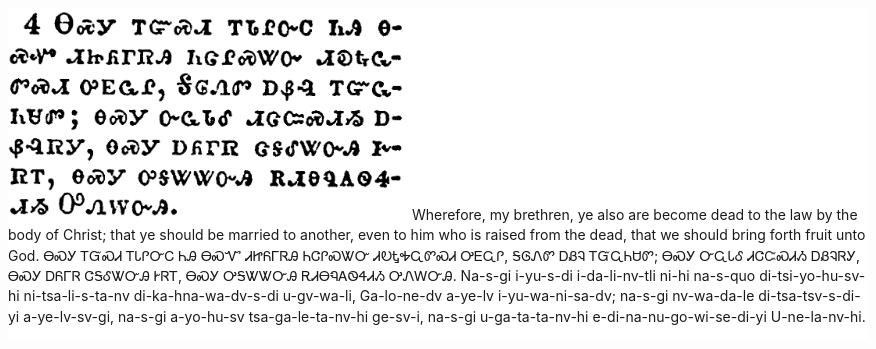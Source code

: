<td><a href="060704.png"><img src="060704.png" width="400" /></a></td>
</tr>
<tr class="even">
<td>Wherefore, my brethren, ye also are become dead to the law by the body of Christ; that ye should be married to another, even to him who is raised from the dead, that we should bring forth fruit unto God.</td>
</tr>
<tr class="odd">
<td>ᎾᏍᎩ ᎢᏳᏍᏗ ᎢᏓᎵᏅᏟ ᏂᎯ ᎾᏍᏉ ᏗᏥᏲᎱᏒᎯ ᏂᏣᎵᏍᏔᏅ ᏗᎧᎿᎭᏩᏛᏍᏗ ᎤᎬᏩᎵ, ᎦᎶᏁᏛ ᎠᏰᎸ ᎢᏳᏩᏂᏌᏛ; ᎾᏍᎩ ᏅᏩᏓᎴ ᏗᏣᏨᏍᏗᏱ ᎠᏰᎸᏒᎩ, ᎾᏍᎩ ᎠᏲᎱᏒ ᏣᎦᎴᏔᏅᎯ ᎨᏒᎢ, ᎾᏍᎩ ᎤᎦᏔᏔᏅᎯ ᎡᏗᎾᏄᎪᏫᏎᏗᏱ ᎤᏁᎳᏅᎯ.</td>
</tr>
<tr class="even">
<td>Na-s-gi i-yu-s-di i-da-li-nv-tli ni-hi na-s-quo di-tsi-yo-hu-sv-hi ni-tsa-li-s-ta-nv di-ka-hna-wa-dv-s-di u-gv-wa-li, Ga-lo-ne-dv a-ye-lv i-yu-wa-ni-sa-dv; na-s-gi nv-wa-da-le di-tsa-tsv-s-di-yi a-ye-lv-sv-gi, na-s-gi a-yo-hu-sv tsa-ga-le-ta-nv-hi ge-sv-i, na-s-gi u-ga-ta-ta-nv-hi e-di-na-nu-go-wi-se-di-yi U-ne-la-nv-hi.</td>
</tr>
</tbody>
</table>

<table>
<tbody>
<tr class="odd">